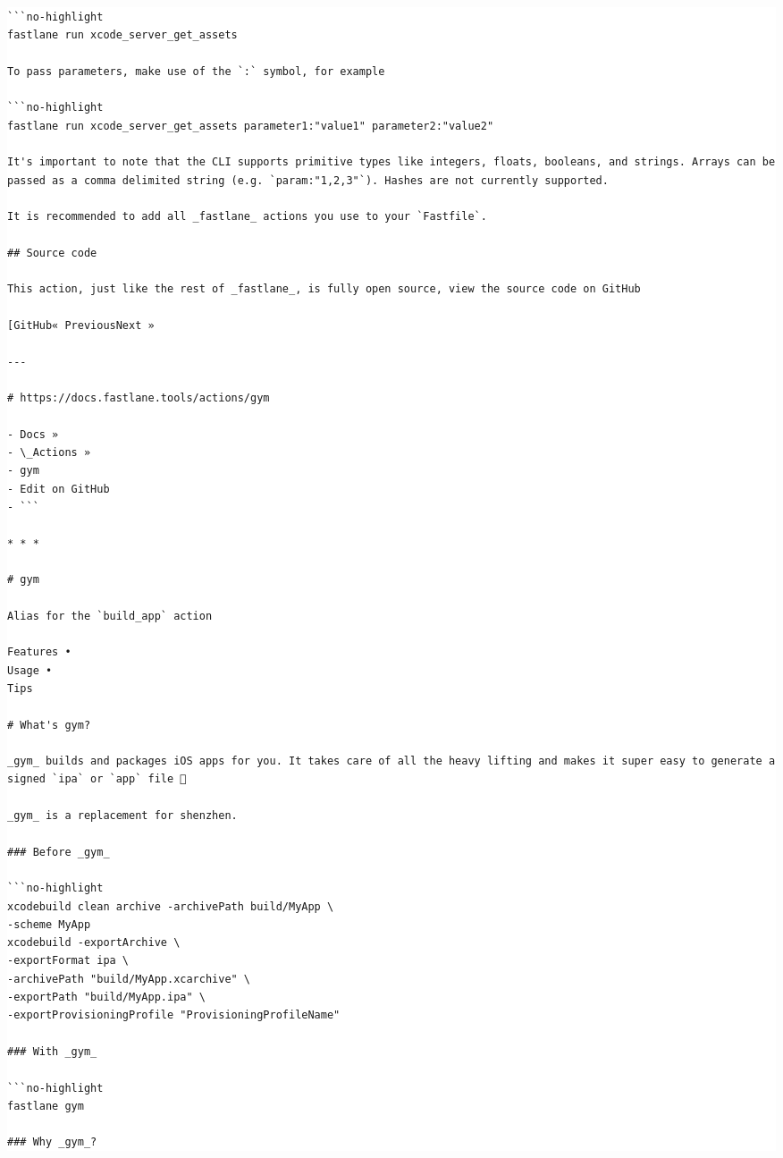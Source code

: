 ```no-highlight
```no-highlight
fastlane run xcode_server_get_assets

To pass parameters, make use of the `:` symbol, for example

```no-highlight
fastlane run xcode_server_get_assets parameter1:"value1" parameter2:"value2"

It's important to note that the CLI supports primitive types like integers, floats, booleans, and strings. Arrays can be passed as a comma delimited string (e.g. `param:"1,2,3"`). Hashes are not currently supported.

It is recommended to add all _fastlane_ actions you use to your `Fastfile`.

## Source code

This action, just like the rest of _fastlane_, is fully open source, view the source code on GitHub

[GitHub« PreviousNext »

---

# https://docs.fastlane.tools/actions/gym

- Docs »
- \_Actions »
- gym
- Edit on GitHub
- ```

* * *

# gym

Alias for the `build_app` action

Features •
Usage •
Tips

# What's gym?

_gym_ builds and packages iOS apps for you. It takes care of all the heavy lifting and makes it super easy to generate a signed `ipa` or `app` file 💪

_gym_ is a replacement for shenzhen.

### Before _gym_

```no-highlight
xcodebuild clean archive -archivePath build/MyApp \
-scheme MyApp
xcodebuild -exportArchive \
-exportFormat ipa \
-archivePath "build/MyApp.xcarchive" \
-exportPath "build/MyApp.ipa" \
-exportProvisioningProfile "ProvisioningProfileName"

### With _gym_

```no-highlight
fastlane gym

### Why _gym_?
```
